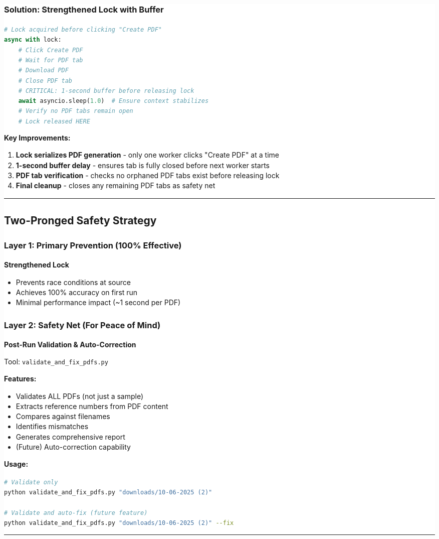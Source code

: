 ### Solution: Strengthened Lock with Buffer
```python
# Lock acquired before clicking "Create PDF"
async with lock:
    # Click Create PDF
    # Wait for PDF tab
    # Download PDF
    # Close PDF tab
    # CRITICAL: 1-second buffer before releasing lock
    await asyncio.sleep(1.0)  # Ensure context stabilizes
    # Verify no PDF tabs remain open
    # Lock released HERE
```

**Key Improvements:**
1. **Lock serializes PDF generation** - only one worker clicks "Create PDF" at a time
2. **1-second buffer delay** - ensures tab is fully closed before next worker starts
3. **PDF tab verification** - checks no orphaned PDF tabs exist before releasing lock
4. **Final cleanup** - closes any remaining PDF tabs as safety net

---

## Two-Pronged Safety Strategy

### Layer 1: Primary Prevention (100% Effective)
**Strengthened Lock**
- Prevents race conditions at source
- Achieves 100% accuracy on first run
- Minimal performance impact (~1 second per PDF)

### Layer 2: Safety Net (For Peace of Mind)
**Post-Run Validation & Auto-Correction**

Tool: `validate_and_fix_pdfs.py`

**Features:**
- Validates ALL PDFs (not just a sample)
- Extracts reference numbers from PDF content
- Compares against filenames
- Identifies mismatches
- Generates comprehensive report
- (Future) Auto-correction capability

**Usage:**
```bash
# Validate only
python validate_and_fix_pdfs.py "downloads/10-06-2025 (2)"

# Validate and auto-fix (future feature)
python validate_and_fix_pdfs.py "downloads/10-06-2025 (2)" --fix
```

---
